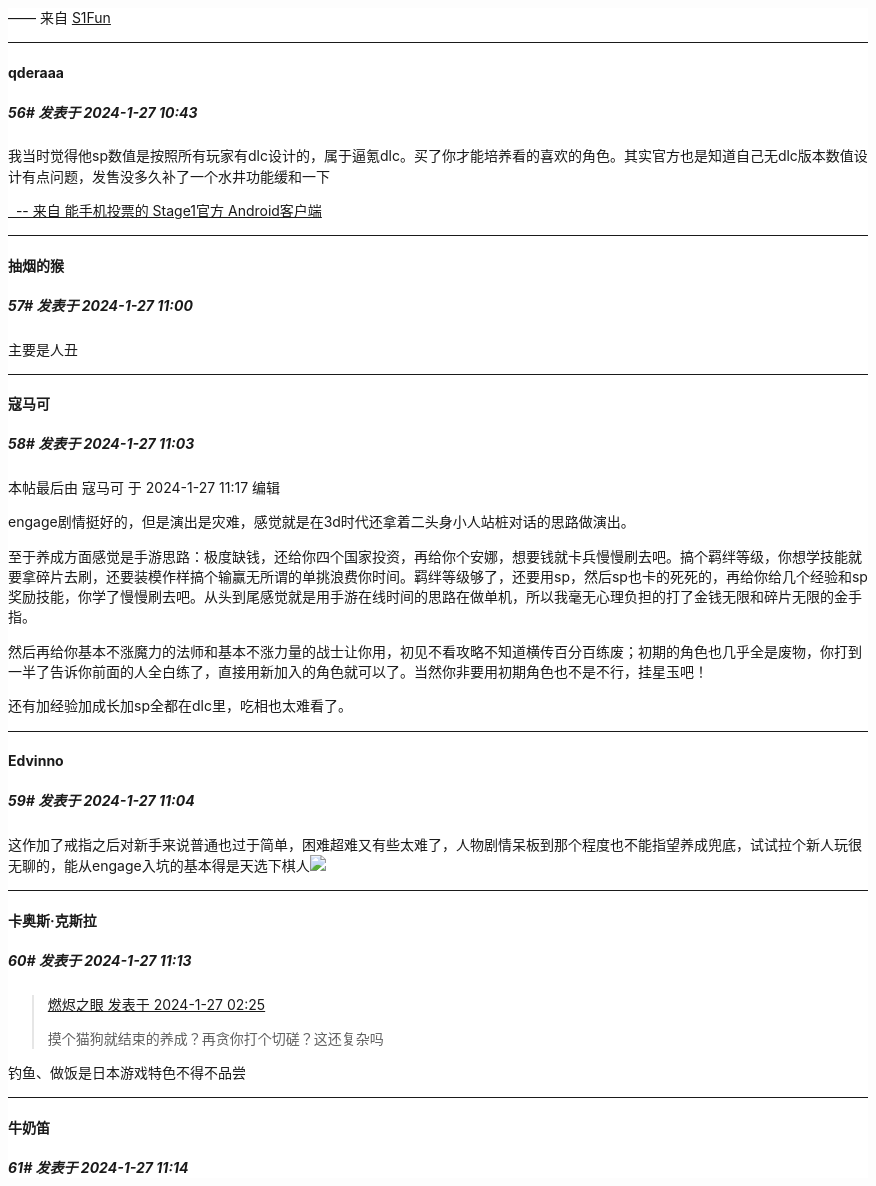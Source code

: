 —— 来自 [S1Fun](https://s1fun.koalcat.com)

*****

####  qderaaa  
##### 56#       发表于 2024-1-27 10:43

我当时觉得他sp数值是按照所有玩家有dlc设计的，属于逼氪dlc。买了你才能培养看的喜欢的角色。其实官方也是知道自己无dlc版本数值设计有点问题，发售没多久补了一个水井功能缓和一下

[  -- 来自 能手机投票的 Stage1官方 Android客户端](https://www.coolapk.com/apk/140634)

*****

####  抽烟的猴  
##### 57#       发表于 2024-1-27 11:00

主要是人丑

*****

####  寇马可  
##### 58#       发表于 2024-1-27 11:03

 本帖最后由 寇马可 于 2024-1-27 11:17 编辑 

engage剧情挺好的，但是演出是灾难，感觉就是在3d时代还拿着二头身小人站桩对话的思路做演出。

至于养成方面感觉是手游思路：极度缺钱，还给你四个国家投资，再给你个安娜，想要钱就卡兵慢慢刷去吧。搞个羁绊等级，你想学技能就要拿碎片去刷，还要装模作样搞个输赢无所谓的单挑浪费你时间。羁绊等级够了，还要用sp，然后sp也卡的死死的，再给你给几个经验和sp奖励技能，你学了慢慢刷去吧。从头到尾感觉就是用手游在线时间的思路在做单机，所以我毫无心理负担的打了金钱无限和碎片无限的金手指。

然后再给你基本不涨魔力的法师和基本不涨力量的战士让你用，初见不看攻略不知道横传百分百练废；初期的角色也几乎全是废物，你打到一半了告诉你前面的人全白练了，直接用新加入的角色就可以了。当然你非要用初期角色也不是不行，挂星玉吧！

还有加经验加成长加sp全都在dlc里，吃相也太难看了。

*****

####  Edvinno  
##### 59#       发表于 2024-1-27 11:04

这作加了戒指之后对新手来说普通也过于简单，困难超难又有些太难了，人物剧情呆板到那个程度也不能指望养成兜底，试试拉个新人玩很无聊的，能从engage入坑的基本得是天选下棋人<img src="https://static.saraba1st.com/image/smiley/face2017/067.png" referrerpolicy="no-referrer">

*****

####  卡奥斯·克斯拉  
##### 60#       发表于 2024-1-27 11:13

<blockquote><a href="httphttps://bbs.saraba1st.com/2b/forum.php?mod=redirect&amp;goto=findpost&amp;pid=63791239&amp;ptid=2169695" target="_blank">燃烬之眼 发表于 2024-1-27 02:25</a>

摸个猫狗就结束的养成？再贪你打个切磋？这还复杂吗</blockquote>
钓鱼、做饭是日本游戏特色不得不品尝


*****

####  牛奶笛  
##### 61#       发表于 2024-1-27 11:14
